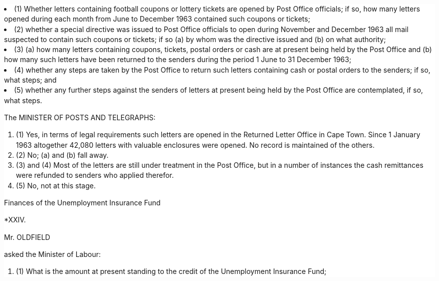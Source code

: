 <li>(1) Whether letters containing football coupons or lottery tickets are opened by Post Office officials; if so, how many letters opened during each month from June to December 1963 contained such coupons or tickets;</li>

<li>(2) whether a special directive was issued to Post Office officials to open during November and December 1963 all mail suspected to contain such coupons or tickets; if so (a) by whom was the directive issued and (b) on what authority;</li>

<li>(3) (a) how many letters containing coupons, tickets, postal orders or cash are at present being held by the Post Office and (b) how many such letters have been returned to the senders during the period 1 June to 31 December 1963;</li>

<li>(4) whether any steps are taken by the Post Office to return such letters containing cash or postal orders to the senders; if so, what steps; and</li>

<li>(5) whether any further steps against the senders of letters at present being held by the Post Office are contemplated, if so, what steps.</li>

</ol>

</question>

<answer by="#minister_of_posts_and_telegraphs" to="#oldfield">

<from>The MINISTER OF POSTS AND TELEGRAPHS:</from>

<ol>

<li>(1) Yes, in terms of legal requirements such letters are opened in the Returned Letter Office in Cape Town. Since 1 January 1963 altogether 42,080 letters with valuable enclosures were opened. No record is maintained of the others.</li>

<li>(2) No; (a) and (b) fall away.</li>

<li>(3) and (4) Most of the letters are still under treatment in the Post Office, but in a number of instances the cash remittances were refunded to senders who applied therefor.</li>

<li>(5) No, not at this stage.</li>

</ol>

</answer>

</oralStatements>

<oralStatements>

<heading><span class="col_249-250" refersTo="page_0139"/>Finances of the Unemployment Insurance Fund</heading>

<question by="#oldfield" to="#minister_of_labour">

<num>*XXIV.</num>

<from>Mr. OLDFIELD</from>

<p>asked the Minister of Labour:</p>

<ol>

<li>(1) What is the amount at present standing to the credit of the Unemployment Insurance Fund;</li>
